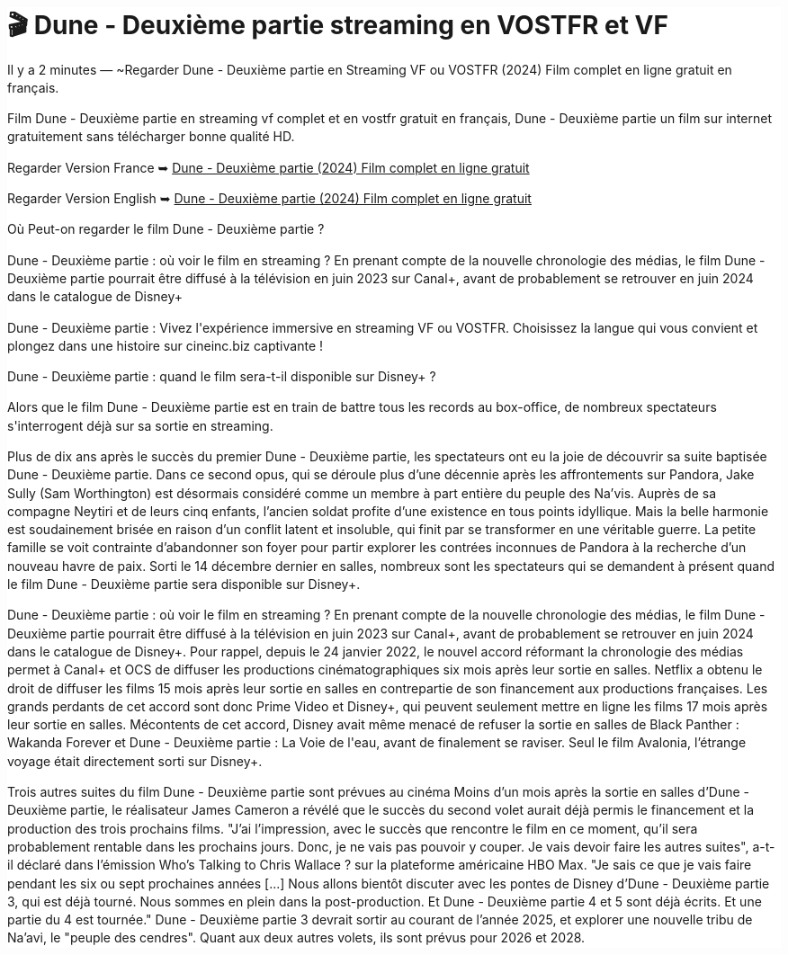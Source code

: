 # 🎬 Dune - Deuxième partie streaming en VOSTFR et VF

Il y a 2 minutes — ~Regarder Dune - Deuxième partie en Streaming VF ou VOSTFR (2024) Film complet en ligne gratuit en français.

Film Dune - Deuxième partie en streaming vf complet et en vostfr gratuit en français, Dune - Deuxième partie un film sur internet gratuitement sans télécharger bonne qualité HD.

Regarder Version France ➥ [Dune - Deuxième partie (2024) Film complet en ligne gratuit](https://cine.yeshq.biz/fr/693134)

Regarder Version English ➥ [Dune - Deuxième partie (2024) Film complet en ligne gratuit](https://cine.yeshq.biz/fr/693134)


Où Peut-on regarder le film Dune - Deuxième partie ?

Dune - Deuxième partie : où voir le film en streaming ? En prenant compte de la nouvelle chronologie des médias, le film Dune - Deuxième partie pourrait être diffusé à la télévision en juin 2023 sur Canal+, avant de probablement se retrouver en juin 2024 dans le catalogue de Disney+

Dune - Deuxième partie : Vivez l'expérience immersive en streaming VF ou VOSTFR. Choisissez la langue qui vous convient et plongez dans une histoire sur cineinc.biz captivante !

Dune - Deuxième partie : quand le film sera-t-il disponible sur Disney+ ?

Alors que le film Dune - Deuxième partie est en train de battre tous les records au box-office, de nombreux spectateurs s'interrogent déjà sur sa sortie en streaming.

Plus de dix ans après le succès du premier Dune - Deuxième partie, les spectateurs ont eu la joie de découvrir sa suite baptisée Dune - Deuxième partie. Dans ce second opus, qui se déroule plus d’une décennie après les affrontements sur Pandora, Jake Sully (Sam Worthington) est désormais considéré comme un membre à part entière du peuple des Na’vis. Auprès de sa compagne Neytiri et de leurs cinq enfants, l’ancien soldat profite d’une existence en tous points idyllique. Mais la belle harmonie est soudainement brisée en raison d’un conflit latent et insoluble, qui finit par se transformer en une véritable guerre. La petite famille se voit contrainte d’abandonner son foyer pour partir explorer les contrées inconnues de Pandora à la recherche d’un nouveau havre de paix. Sorti le 14 décembre dernier en salles, nombreux sont les spectateurs qui se demandent à présent quand le film Dune - Deuxième partie sera disponible sur Disney+.

Dune - Deuxième partie : où voir le film en streaming ? En prenant compte de la nouvelle chronologie des médias, le film Dune - Deuxième partie pourrait être diffusé à la télévision en juin 2023 sur Canal+, avant de probablement se retrouver en juin 2024 dans le catalogue de Disney+. Pour rappel, depuis le 24 janvier 2022, le nouvel accord réformant la chronologie des médias permet à Canal+ et OCS de diffuser les productions cinématographiques six mois après leur sortie en salles. Netflix a obtenu le droit de diffuser les films 15 mois après leur sortie en salles en contrepartie de son financement aux productions françaises. Les grands perdants de cet accord sont donc Prime Video et Disney+, qui peuvent seulement mettre en ligne les films 17 mois après leur sortie en salles. Mécontents de cet accord, Disney avait même menacé de refuser la sortie en salles de Black Panther : Wakanda Forever et Dune - Deuxième partie : La Voie de l'eau, avant de finalement se raviser. Seul le film Avalonia, l’étrange voyage était directement sorti sur Disney+.

Trois autres suites du film Dune - Deuxième partie sont prévues au cinéma Moins d’un mois après la sortie en salles d’Dune - Deuxième partie, le réalisateur James Cameron a révélé que le succès du second volet aurait déjà permis le financement et la production des trois prochains films. "J’ai l’impression, avec le succès que rencontre le film en ce moment, qu’il sera probablement rentable dans les prochains jours. Donc, je ne vais pas pouvoir y couper. Je vais devoir faire les autres suites", a-t-il déclaré dans l’émission Who’s Talking to Chris Wallace ? sur la plateforme américaine HBO Max. "Je sais ce que je vais faire pendant les six ou sept prochaines années [...] Nous allons bientôt discuter avec les pontes de Disney d’Dune - Deuxième partie 3, qui est déjà tourné. Nous sommes en plein dans la post-production. Et Dune - Deuxième partie 4 et 5 sont déjà écrits. Et une partie du 4 est tournée." Dune - Deuxième partie 3 devrait sortir au courant de l’année 2025, et explorer une nouvelle tribu de Na’avi, le "peuple des cendres". Quant aux deux autres volets, ils sont prévus pour 2026 et 2028.
